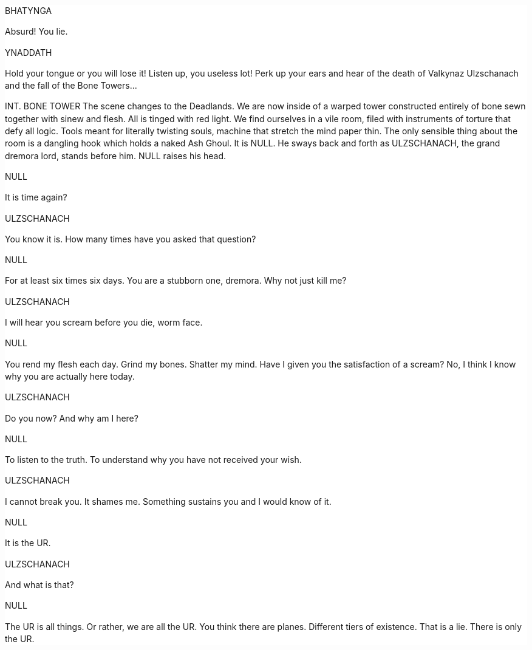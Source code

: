 BHATYNGA

Absurd! You lie. 

YNADDATH

Hold your tongue or you will lose it! Listen up, you useless lot! Perk up your ears and hear of the death of Valkynaz Ulzschanach and the fall of the Bone Towers...

INT. BONE TOWER
The scene changes to the Deadlands. We are now inside of a warped tower constructed entirely of bone sewn together with sinew and flesh. All is tinged with red light. We find ourselves in a vile room, filed with instruments of torture that defy all logic. Tools meant for literally twisting souls, machine that stretch the mind paper thin. The only sensible thing about the room is a dangling hook which holds a naked Ash Ghoul. It is NULL. He sways back and forth as ULZSCHANACH, the grand dremora lord, stands before him. NULL raises his head. 

NULL

It is time again?

ULZSCHANACH

You know it is. How many times have you asked that question?

NULL

For at least six times six days. You are a stubborn one, dremora. Why not just kill me?

ULZSCHANACH

I will hear you scream before you die, worm face. 

NULL

You rend my flesh each day. Grind my bones. Shatter my mind. Have I given you the satisfaction of a scream? No, I think I know why you are actually here today.

ULZSCHANACH

Do you now? And why am I here?

NULL

To listen to the truth. To understand why you have not received your wish.

ULZSCHANACH

I cannot break you. It shames me. Something sustains you and I would know of it. 

NULL

It is the UR.

ULZSCHANACH

And what is that?

NULL

The UR is all things. Or rather, we are all the UR. You think there are planes. Different tiers of existence. That is a lie. There is only the UR. 

